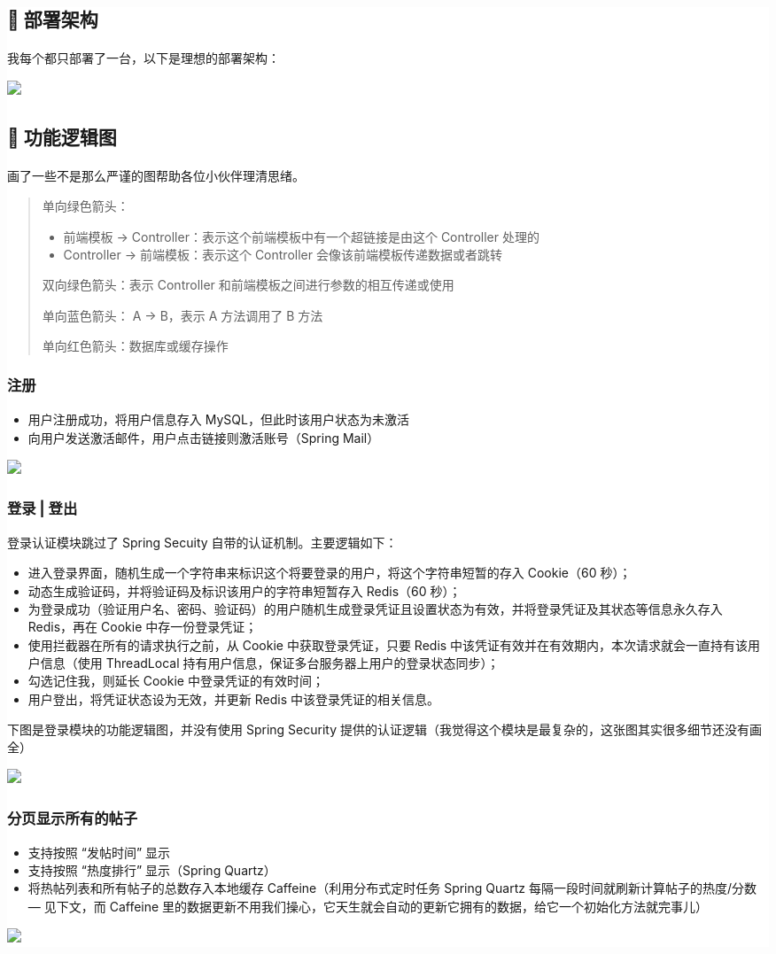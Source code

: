 ## 🌌 部署架构

我每个都只部署了一台，以下是理想的部署架构：

<img src="https://gitee.com/veal98/images/raw/master/img/20210211204207.png"  />

## 🎯 功能逻辑图

画了一些不是那么严谨的图帮助各位小伙伴理清思绪。

> 单向绿色箭头：
>
> - 前端模板 -> Controller：表示这个前端模板中有一个超链接是由这个 Controller 处理的
> - Controller -> 前端模板：表示这个 Controller 会像该前端模板传递数据或者跳转
>
> 双向绿色箭头：表示 Controller 和前端模板之间进行参数的相互传递或使用
>
> 单向蓝色箭头： A -> B，表示 A 方法调用了 B 方法
>
> 单向红色箭头：数据库或缓存操作

### 注册

- 用户注册成功，将用户信息存入 MySQL，但此时该用户状态为未激活
- 向用户发送激活邮件，用户点击链接则激活账号（Spring Mail）

<img width="660px" src="https://gitee.com/veal98/images/raw/master/img/20210204222249.png" />

### 登录 | 登出

登录认证模块跳过了 Spring Secuity 自带的认证机制。主要逻辑如下：

- 进入登录界面，随机生成一个字符串来标识这个将要登录的用户，将这个字符串短暂的存入 Cookie（60 秒）；
- 动态生成验证码，并将验证码及标识该用户的字符串短暂存入 Redis（60 秒）；
- 为登录成功（验证用户名、密码、验证码）的用户随机生成登录凭证且设置状态为有效，并将登录凭证及其状态等信息永久存入 Redis，再在 Cookie 中存一份登录凭证；
- 使用拦截器在所有的请求执行之前，从 Cookie 中获取登录凭证，只要 Redis 中该凭证有效并在有效期内，本次请求就会一直持有该用户信息（使用 ThreadLocal 持有用户信息，保证多台服务器上用户的登录状态同步）；
- 勾选记住我，则延长 Cookie 中登录凭证的有效时间；
- 用户登出，将凭证状态设为无效，并更新 Redis 中该登录凭证的相关信息。

下图是登录模块的功能逻辑图，并没有使用 Spring Security 提供的认证逻辑（我觉得这个模块是最复杂的，这张图其实很多细节还没有画全）

![](https://gitee.com/veal98/images/raw/master/img/20210204233233.png)

### 分页显示所有的帖子

- 支持按照 “发帖时间” 显示
- 支持按照 “热度排行” 显示（Spring Quartz）
- 将热帖列表和所有帖子的总数存入本地缓存 Caffeine（利用分布式定时任务 Spring Quartz 每隔一段时间就刷新计算帖子的热度/分数 — 见下文，而 Caffeine 里的数据更新不用我们操心，它天生就会自动的更新它拥有的数据，给它一个初始化方法就完事儿）

<img width="660px" src="https://gitee.com/veal98/images/raw/master/img/20210204222822.png" />
